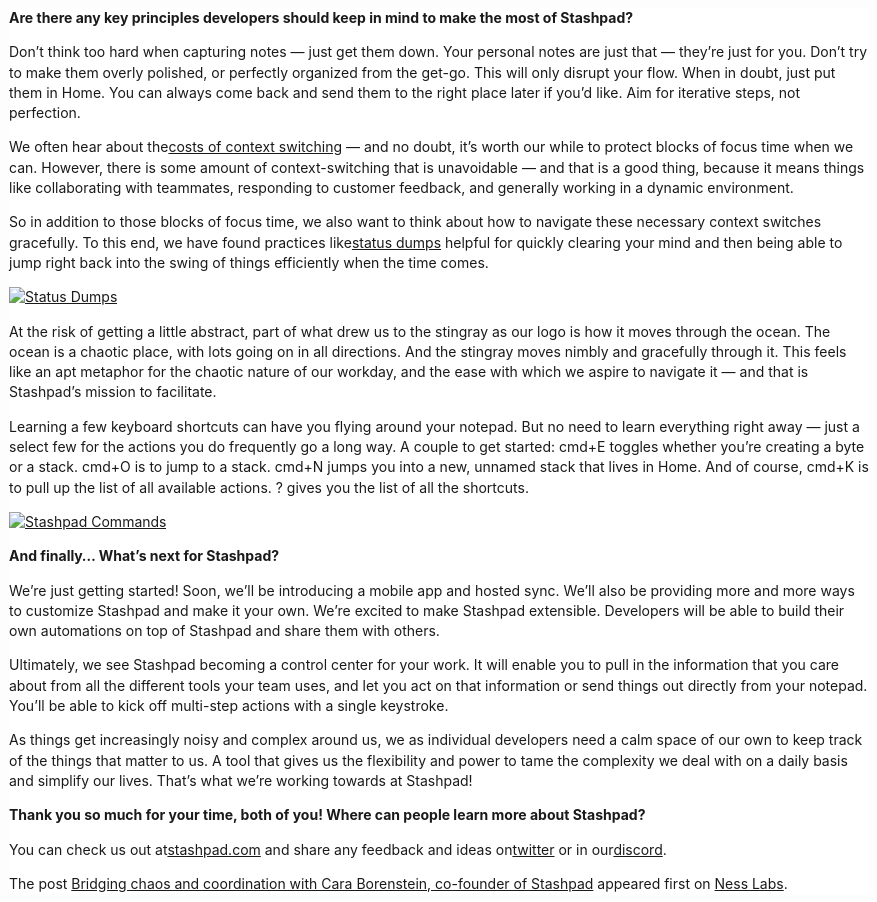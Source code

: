 **Are there any key principles developers should keep in mind to make the most of Stashpad?**  

Don’t think too hard when capturing notes — just get them down. Your personal notes are just that — they’re just for you. Don’t try to make them overly polished, or perfectly organized from the get-go. This will only disrupt your flow. When in doubt, just put them in Home. You can always come back and send them to the right place later if you’d like. Aim for iterative steps, not perfection.

We often hear about the[costs of context switching](https://www.loom.com/blog/cost-of-context-switching) — and no doubt, it’s worth our while to protect blocks of focus time when we can. However, there is some amount of context-switching that is unavoidable — and that is a good thing, because it means things like collaborating with teammates, responding to customer feedback, and generally working in a dynamic environment. 

So in addition to those blocks of focus time, we also want to think about how to navigate these necessary context switches gracefully. To this end, we have found practices like[status dumps](https://www.stashpad.com/blog/status-dumps-software-engineers) helpful for quickly clearing your mind and then being able to jump right back into the swing of things efficiently when the time comes.

[![Status Dumps](https://nesslabs.com/wp-content/uploads/2022/10/stashpad-image-8-1024x696.png)](https://nesslabs.com/wp-content/uploads/2022/10/stashpad-image-8.png)

At the risk of getting a little abstract, part of what drew us to the stingray as our logo is how it moves through the ocean. The ocean is a chaotic place, with lots going on in all directions. And the stingray moves nimbly and gracefully through it. This feels like an apt metaphor for the chaotic nature of our workday, and the ease with which we aspire to navigate it — and that is Stashpad’s mission to facilitate.

Learning a few keyboard shortcuts can have you flying around your notepad. But no need to learn everything right away — just a select few for the actions you do frequently go a long way. A couple to get started: cmd+E toggles whether you’re creating a byte or a stack. cmd+O is to jump to a stack. cmd+N jumps you into a new, unnamed stack that lives in Home. And of course, cmd+K is to pull up the list of all available actions. ? gives you the list of all the shortcuts.

[![Stashpad Commands](https://nesslabs.com/wp-content/uploads/2022/10/stashpad-image-9-1024x685.png)](https://nesslabs.com/wp-content/uploads/2022/10/stashpad-image-9.png)

**And finally… What’s next for Stashpad?**

We’re just getting started! Soon, we’ll be introducing a mobile app and hosted sync. We’ll also be providing more and more ways to customize Stashpad and make it your own. We’re excited to make Stashpad extensible. Developers will be able to build their own automations on top of Stashpad and share them with others.

Ultimately, we see Stashpad becoming a control center for your work. It will enable you to pull in the information that you care about from all the different tools your team uses, and let you act on that information or send things out directly from your notepad. You’ll be able to kick off multi-step actions with a single keystroke.

As things get increasingly noisy and complex around us, we as individual developers need a calm space of our own to keep track of the things that matter to us. A tool that gives us the flexibility and power to tame the complexity we deal with on a daily basis and simplify our lives. That’s what we’re working towards at Stashpad!

**Thank you so much for your time, both of you! Where can people learn more about Stashpad?**

You can check us out at[stashpad.com](http://stashpad.com/?ref=ness_labs) and share any feedback and ideas on[twitter](https://twitter.com/stashpadapp) or in our[discord](https://discord.com/invite/ScxPxcN9fK).

The post [Bridging chaos and coordination with Cara Borenstein, co-founder of Stashpad](https://nesslabs.com/stashpad-featured-tool) appeared first on [Ness Labs](https://nesslabs.com).

